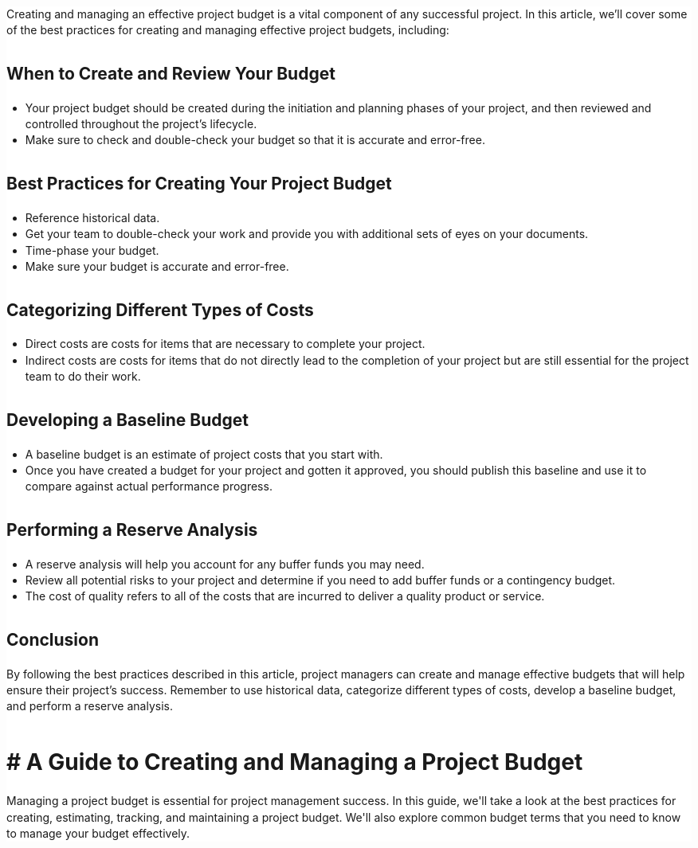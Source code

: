 Creating and managing an effective project budget is a vital component of any successful project. In this article, we’ll cover some of the best practices for creating and managing effective project budgets, including:

## When to Create and Review Your Budget

- Your project budget should be created during the initiation and planning phases of your project, and then reviewed and controlled throughout the project’s lifecycle.
- Make sure to check and double-check your budget so that it is accurate and error-free.

## Best Practices for Creating Your Project Budget

- Reference historical data.
- Get your team to double-check your work and provide you with additional sets of eyes on your documents.
- Time-phase your budget.
- Make sure your budget is accurate and error-free.

## Categorizing Different Types of Costs

- Direct costs are costs for items that are necessary to complete your project.
- Indirect costs are costs for items that do not directly lead to the completion of your project but are still essential for the project team to do their work.

## Developing a Baseline Budget

- A baseline budget is an estimate of project costs that you start with. 
- Once you have created a budget for your project and gotten it approved, you should publish this baseline and use it to compare against actual performance progress.

## Performing a Reserve Analysis

- A reserve analysis will help you account for any buffer funds you may need.
- Review all potential risks to your project and determine if you need to add buffer funds or a contingency budget. 
- The cost of quality refers to all of the costs that are incurred to deliver a quality product or service.

## Conclusion

By following the best practices described in this article, project managers can create and manage effective budgets that will help ensure their project’s success. Remember to use historical data, categorize different types of costs, develop a baseline budget, and perform a reserve analysis.
 # # A Guide to Creating and Managing a Project Budget

Managing a project budget is essential for project management success. In this guide, we'll take a look at the best practices for creating, estimating, tracking, and maintaining a project budget. We'll also explore common budget terms that you need to know to manage your budget effectively.
